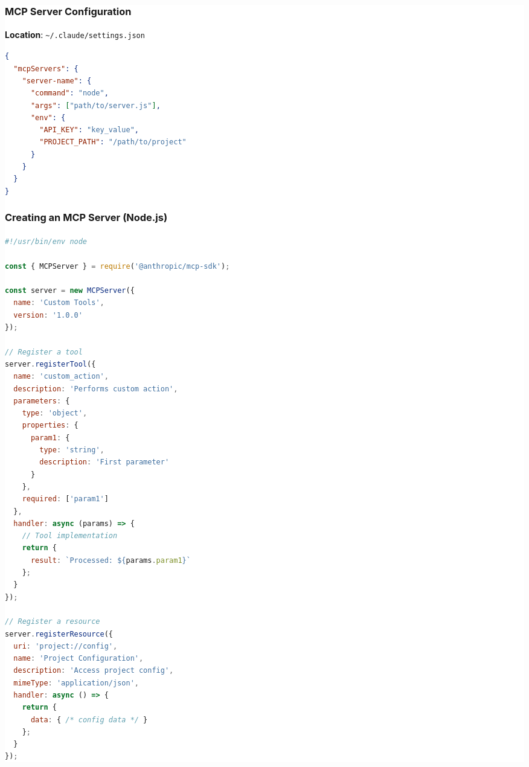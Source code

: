 ### MCP Server Configuration

**Location**: `~/.claude/settings.json`

```json
{
  "mcpServers": {
    "server-name": {
      "command": "node",
      "args": ["path/to/server.js"],
      "env": {
        "API_KEY": "key_value",
        "PROJECT_PATH": "/path/to/project"
      }
    }
  }
}
```

### Creating an MCP Server (Node.js)

```javascript
#!/usr/bin/env node

const { MCPServer } = require('@anthropic/mcp-sdk');

const server = new MCPServer({
  name: 'Custom Tools',
  version: '1.0.0'
});

// Register a tool
server.registerTool({
  name: 'custom_action',
  description: 'Performs custom action',
  parameters: {
    type: 'object',
    properties: {
      param1: {
        type: 'string',
        description: 'First parameter'
      }
    },
    required: ['param1']
  },
  handler: async (params) => {
    // Tool implementation
    return {
      result: `Processed: ${params.param1}`
    };
  }
});

// Register a resource
server.registerResource({
  uri: 'project://config',
  name: 'Project Configuration',
  description: 'Access project config',
  mimeType: 'application/json',
  handler: async () => {
    return {
      data: { /* config data */ }
    };
  }
});
```